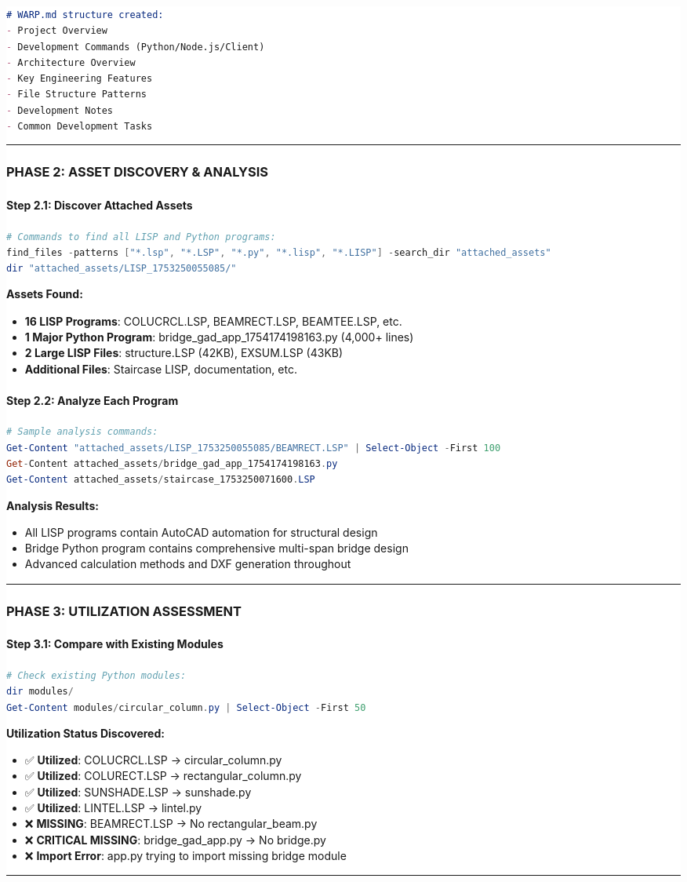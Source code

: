 ```markdown
# WARP.md structure created:
- Project Overview
- Development Commands (Python/Node.js/Client)
- Architecture Overview
- Key Engineering Features  
- File Structure Patterns
- Development Notes
- Common Development Tasks
```

---

### **PHASE 2: ASSET DISCOVERY & ANALYSIS**

#### **Step 2.1: Discover Attached Assets**
```powershell
# Commands to find all LISP and Python programs:
find_files -patterns ["*.lsp", "*.LSP", "*.py", "*.lisp", "*.LISP"] -search_dir "attached_assets"
dir "attached_assets/LISP_1753250055085/"
```

**Assets Found:**
- **16 LISP Programs**: COLUCRCL.LSP, BEAMRECT.LSP, BEAMTEE.LSP, etc.
- **1 Major Python Program**: bridge_gad_app_1754174198163.py (4,000+ lines)
- **2 Large LISP Files**: structure.LSP (42KB), EXSUM.LSP (43KB)
- **Additional Files**: Staircase LISP, documentation, etc.

#### **Step 2.2: Analyze Each Program**
```powershell
# Sample analysis commands:
Get-Content "attached_assets/LISP_1753250055085/BEAMRECT.LSP" | Select-Object -First 100
Get-Content attached_assets/bridge_gad_app_1754174198163.py
Get-Content attached_assets/staircase_1753250071600.LSP
```

**Analysis Results:**
- All LISP programs contain AutoCAD automation for structural design
- Bridge Python program contains comprehensive multi-span bridge design
- Advanced calculation methods and DXF generation throughout

---

### **PHASE 3: UTILIZATION ASSESSMENT**

#### **Step 3.1: Compare with Existing Modules**
```powershell
# Check existing Python modules:
dir modules/
Get-Content modules/circular_column.py | Select-Object -First 50
```

**Utilization Status Discovered:**
- ✅ **Utilized**: COLUCRCL.LSP → circular_column.py
- ✅ **Utilized**: COLURECT.LSP → rectangular_column.py
- ✅ **Utilized**: SUNSHADE.LSP → sunshade.py
- ✅ **Utilized**: LINTEL.LSP → lintel.py
- ❌ **MISSING**: BEAMRECT.LSP → No rectangular_beam.py
- ❌ **CRITICAL MISSING**: bridge_gad_app.py → No bridge.py
- ❌ **Import Error**: app.py trying to import missing bridge module

---